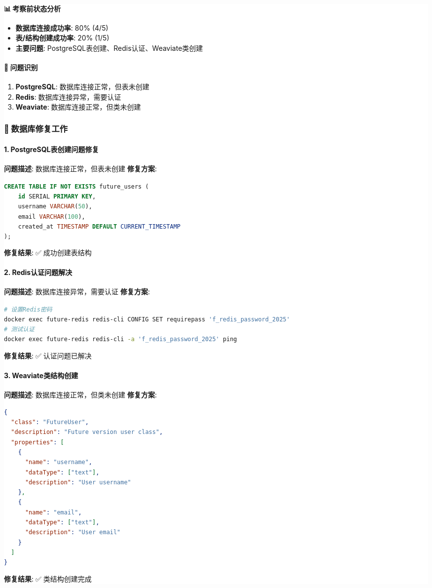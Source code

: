 #### 📊 考察前状态分析
- **数据库连接成功率**: 80% (4/5)
- **表/结构创建成功率**: 20% (1/5)
- **主要问题**: PostgreSQL表创建、Redis认证、Weaviate类创建

#### 🎯 问题识别
1. **PostgreSQL**: 数据库连接正常，但表未创建
2. **Redis**: 数据库连接异常，需要认证
3. **Weaviate**: 数据库连接正常，但类未创建

### 🔧 数据库修复工作

#### 1. PostgreSQL表创建问题修复
**问题描述**: 数据库连接正常，但表未创建
**修复方案**: 
```sql
CREATE TABLE IF NOT EXISTS future_users (
    id SERIAL PRIMARY KEY,
    username VARCHAR(50),
    email VARCHAR(100),
    created_at TIMESTAMP DEFAULT CURRENT_TIMESTAMP
);
```
**修复结果**: ✅ 成功创建表结构

#### 2. Redis认证问题解决
**问题描述**: 数据库连接异常，需要认证
**修复方案**:
```bash
# 设置Redis密码
docker exec future-redis redis-cli CONFIG SET requirepass 'f_redis_password_2025'
# 测试认证
docker exec future-redis redis-cli -a 'f_redis_password_2025' ping
```
**修复结果**: ✅ 认证问题已解决

#### 3. Weaviate类结构创建
**问题描述**: 数据库连接正常，但类未创建
**修复方案**:
```json
{
  "class": "FutureUser",
  "description": "Future version user class",
  "properties": [
    {
      "name": "username",
      "dataType": ["text"],
      "description": "User username"
    },
    {
      "name": "email",
      "dataType": ["text"],
      "description": "User email"
    }
  ]
}
```
**修复结果**: ✅ 类结构创建完成
